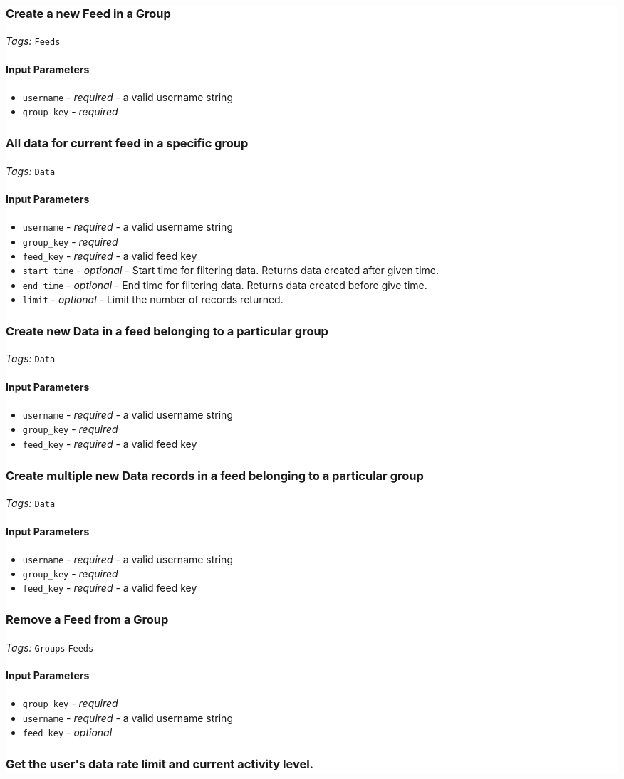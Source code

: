 ### Create a new Feed in a Group

*Tags:* `Feeds`

#### Input Parameters
* `username` - _required_ - a valid username string
* `group_key` - _required_

### All data for current feed in a specific group

*Tags:* `Data`

#### Input Parameters
* `username` - _required_ - a valid username string
* `group_key` - _required_
* `feed_key` - _required_ - a valid feed key
* `start_time` - _optional_ - Start time for filtering data. Returns data created after given time.
* `end_time` - _optional_ - End time for filtering data. Returns data created before give time.
* `limit` - _optional_ - Limit the number of records returned.

### Create new Data in a feed belonging to a particular group

*Tags:* `Data`

#### Input Parameters
* `username` - _required_ - a valid username string
* `group_key` - _required_
* `feed_key` - _required_ - a valid feed key

### Create multiple new Data records in a feed belonging to a particular group

*Tags:* `Data`

#### Input Parameters
* `username` - _required_ - a valid username string
* `group_key` - _required_
* `feed_key` - _required_ - a valid feed key

### Remove a Feed from a Group

*Tags:* `Groups` `Feeds`

#### Input Parameters
* `group_key` - _required_
* `username` - _required_ - a valid username string
* `feed_key` - _optional_

### Get the user's data rate limit and current activity level.
